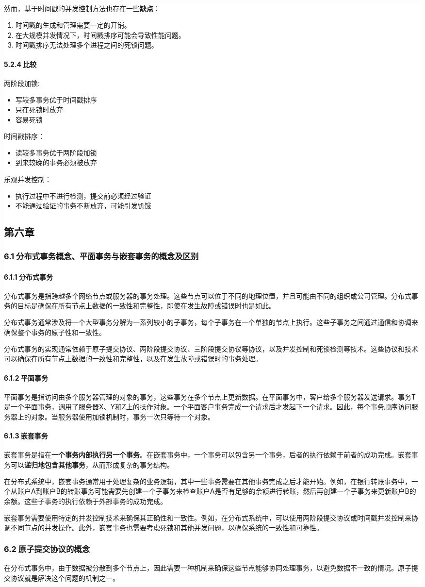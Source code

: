 然而，基于时间戳的并发控制方法也存在一些**缺点**：

1. 时间戳的生成和管理需要一定的开销。
2. 在大规模并发情况下，时间戳排序可能会导致性能问题。
3. 时间戳排序无法处理多个进程之间的死锁问题。

#### 5.2.4 比较

两阶段加锁:

- 写较多事务优于时间戳排序
- 只在死锁时放弃
- 容易死锁

时间戳排序：

- 读较多事务优于两阶段加锁
- 到来较晚的事务必须被放弃

乐观并发控制：

- 执行过程中不进行检测，提交前必须经过验证
- 不能通过验证的事务不断放弃，可能引发饥饿



## 第六章


### 6.1 分布式事务概念、平面事务与嵌套事务的概念及区别

#### 6.1.1 分布式事务

分布式事务是指跨越多个网络节点或服务器的事务处理。这些节点可以位于不同的地理位置，并且可能由不同的组织或公司管理。分布式事务的目标是确保在所有节点上数据的一致性和完整性，即使在发生故障或错误时也是如此。

分布式事务通常涉及将一个大型事务分解为一系列较小的子事务，每个子事务在一个单独的节点上执行。这些子事务之间通过通信和协调来确保整个事务的原子性和一致性。

分布式事务的实现通常依赖于原子提交协议、两阶段提交协议、三阶段提交协议等协议，以及并发控制和死锁检测等技术。这些协议和技术可以确保在所有节点上数据的一致性和完整性，以及在发生故障或错误时的事务处理。

#### 6.1.2 平面事务

平面事务是指访问由多个服务器管理的对象的事务，这些事务在多个节点上更新数据。在平面事务中，客户给多个服务器发送请求。事务T是一个平面事务，调用了服务器X、Y和Z上的操作对象。一个平面客户事务完成一个请求后才发起下一个请求。因此，每个事务顺序访问服务器上的对象。当服务器使用加锁机制时，事务一次只等待一个对象。

#### 6.1.3 嵌套事务

嵌套事务是指在**一个事务内部执行另一个事务**。在嵌套事务中，一个事务可以包含另一个事务，后者的执行依赖于前者的成功完成。嵌套事务可以**递归地包含其他事务**，从而形成复杂的事务结构。

在分布式系统中，嵌套事务通常用于处理复杂的业务逻辑，其中一些事务需要在其他事务完成之后才能开始。例如，在银行转账事务中，一个从账户A到账户B的转账事务可能需要先创建一个子事务来检查账户A是否有足够的余额进行转账，然后再创建一个子事务来更新账户B的余额。这些子事务的执行依赖于外部事务的成功完成。

嵌套事务需要使用特定的并发控制技术来确保其正确性和一致性。例如，在分布式系统中，可以使用两阶段提交协议或时间戳并发控制来协调不同节点的并发操作。此外，嵌套事务也需要考虑死锁和其他并发问题，以确保系统的一致性和可靠性。


### 6.2 原子提交协议的概念

在分布式事务中，由于数据被分散到多个节点上，因此需要一种机制来确保这些节点能够协同处理事务，以避免数据不一致的情况。原子提交协议就是解决这个问题的机制之一。
